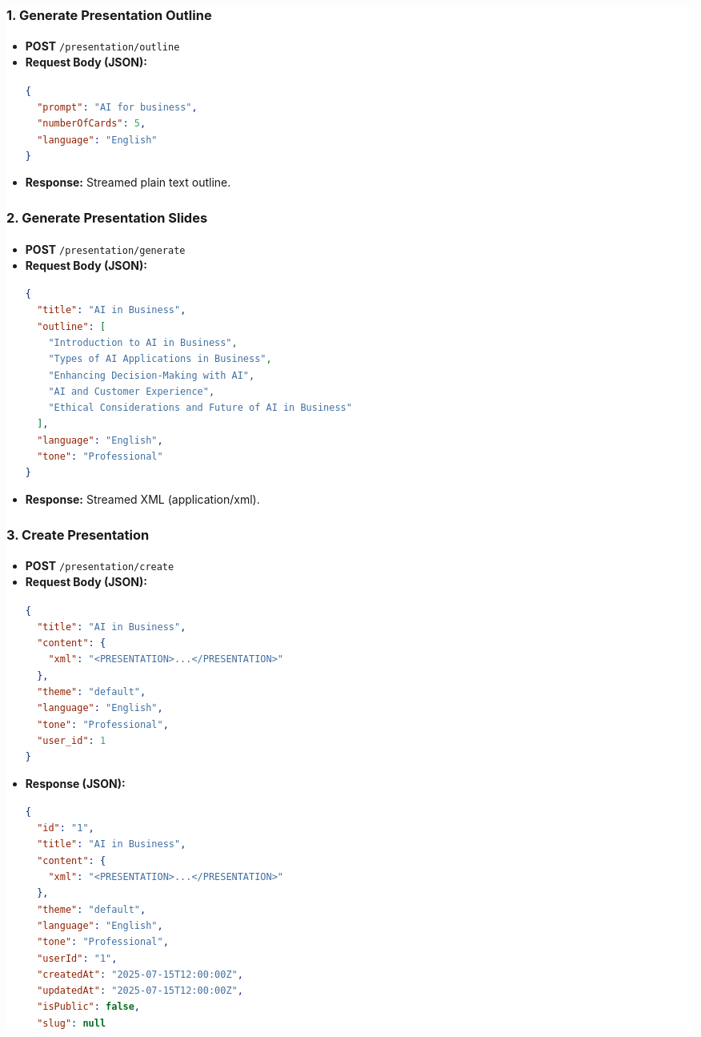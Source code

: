 ### 1. Generate Presentation Outline
- **POST** `/presentation/outline`
- **Request Body (JSON):**
  ```json
  {
    "prompt": "AI for business",
    "numberOfCards": 5,
    "language": "English"
  }
  ```
- **Response:**
  Streamed plain text outline.

### 2. Generate Presentation Slides
- **POST** `/presentation/generate`
- **Request Body (JSON):**
  ```json
  {
    "title": "AI in Business",
    "outline": [
      "Introduction to AI in Business",
      "Types of AI Applications in Business",
      "Enhancing Decision-Making with AI",
      "AI and Customer Experience",
      "Ethical Considerations and Future of AI in Business"
    ],
    "language": "English",
    "tone": "Professional"
  }
  ```
- **Response:**
  Streamed XML (application/xml).

### 3. Create Presentation
- **POST** `/presentation/create`
- **Request Body (JSON):**
  ```json
  {
    "title": "AI in Business",
    "content": {
      "xml": "<PRESENTATION>...</PRESENTATION>"
    },
    "theme": "default",
    "language": "English",
    "tone": "Professional",
    "user_id": 1
  }
  ```
- **Response (JSON):**
  ```json
  {
    "id": "1",
    "title": "AI in Business",
    "content": {
      "xml": "<PRESENTATION>...</PRESENTATION>"
    },
    "theme": "default",
    "language": "English",
    "tone": "Professional",
    "userId": "1",
    "createdAt": "2025-07-15T12:00:00Z",
    "updatedAt": "2025-07-15T12:00:00Z",
    "isPublic": false,
    "slug": null
  ```